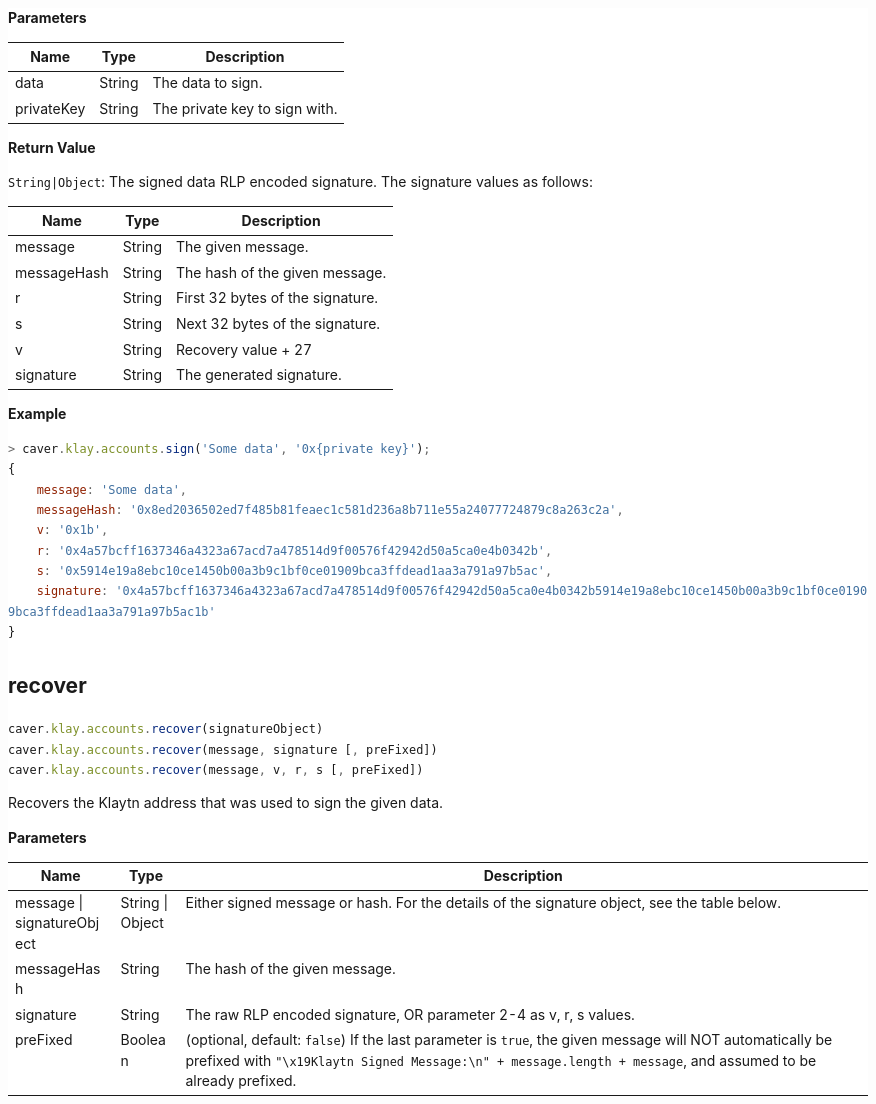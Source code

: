 **Parameters**

| Name | Type | Description |
| --- | --- | --- |
| data | String | The data to sign. |
| privateKey | String | The private key to sign with. |


**Return Value**

``String|Object``: The signed data RLP encoded signature. The signature values as follows:

| Name | Type | Description |
| --- | --- | --- |
| message | String | The given message. |
| messageHash | String | The hash of the given message. |
| r | String | First 32 bytes of the signature. |
| s | String | Next 32 bytes of the signature. |
| v | String | Recovery value + 27 |
| signature | String | The generated signature. |


**Example**

```javascript
> caver.klay.accounts.sign('Some data', '0x{private key}');
{
    message: 'Some data',
    messageHash: '0x8ed2036502ed7f485b81feaec1c581d236a8b711e55a24077724879c8a263c2a',
    v: '0x1b',
    r: '0x4a57bcff1637346a4323a67acd7a478514d9f00576f42942d50a5ca0e4b0342b',
    s: '0x5914e19a8ebc10ce1450b00a3b9c1bf0ce01909bca3ffdead1aa3a791a97b5ac',
    signature: '0x4a57bcff1637346a4323a67acd7a478514d9f00576f42942d50a5ca0e4b0342b5914e19a8ebc10ce1450b00a3b9c1bf0ce01909bca3ffdead1aa3a791a97b5ac1b'
}
```


## recover

```javascript
caver.klay.accounts.recover(signatureObject)
caver.klay.accounts.recover(message, signature [, preFixed])
caver.klay.accounts.recover(message, v, r, s [, preFixed])
```
Recovers the Klaytn address that was used to sign the given data.

**Parameters**

| Name | Type | Description |
| --- | --- | --- |
| message &#124; signatureObject | String &#124; Object | Either signed message or hash. For the details of the signature object, see the table below. |
| messageHash | String | The hash of the given message. |
| signature | String | The raw RLP encoded signature, OR parameter 2-4 as v, r, s values. |
| preFixed | Boolean | (optional, default: ``false``) If the last parameter is ``true``, the given message will NOT automatically be prefixed with ``"\x19Klaytn Signed Message:\n" + message.length + message``, and assumed to be already prefixed. |
